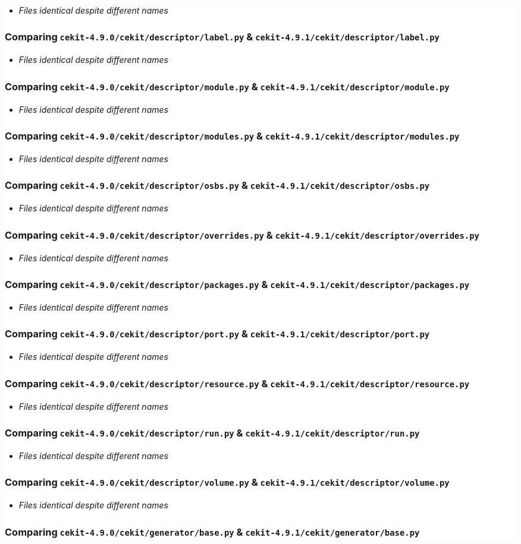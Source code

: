  * *Files identical despite different names*

### Comparing `cekit-4.9.0/cekit/descriptor/label.py` & `cekit-4.9.1/cekit/descriptor/label.py`

 * *Files identical despite different names*

### Comparing `cekit-4.9.0/cekit/descriptor/module.py` & `cekit-4.9.1/cekit/descriptor/module.py`

 * *Files identical despite different names*

### Comparing `cekit-4.9.0/cekit/descriptor/modules.py` & `cekit-4.9.1/cekit/descriptor/modules.py`

 * *Files identical despite different names*

### Comparing `cekit-4.9.0/cekit/descriptor/osbs.py` & `cekit-4.9.1/cekit/descriptor/osbs.py`

 * *Files identical despite different names*

### Comparing `cekit-4.9.0/cekit/descriptor/overrides.py` & `cekit-4.9.1/cekit/descriptor/overrides.py`

 * *Files identical despite different names*

### Comparing `cekit-4.9.0/cekit/descriptor/packages.py` & `cekit-4.9.1/cekit/descriptor/packages.py`

 * *Files identical despite different names*

### Comparing `cekit-4.9.0/cekit/descriptor/port.py` & `cekit-4.9.1/cekit/descriptor/port.py`

 * *Files identical despite different names*

### Comparing `cekit-4.9.0/cekit/descriptor/resource.py` & `cekit-4.9.1/cekit/descriptor/resource.py`

 * *Files identical despite different names*

### Comparing `cekit-4.9.0/cekit/descriptor/run.py` & `cekit-4.9.1/cekit/descriptor/run.py`

 * *Files identical despite different names*

### Comparing `cekit-4.9.0/cekit/descriptor/volume.py` & `cekit-4.9.1/cekit/descriptor/volume.py`

 * *Files identical despite different names*

### Comparing `cekit-4.9.0/cekit/generator/base.py` & `cekit-4.9.1/cekit/generator/base.py`
